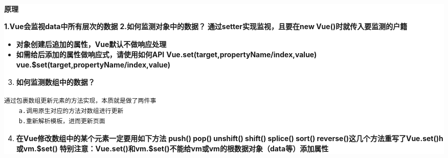 **原理**

**1.Vue会监视data中所有层次的数据**
**2.如何监测对象中的数据？**
**​	通过setter实现监视，且要在new Vue()时就传入要监测的户籍**

- **对象创建后追加的属性，Vue默认不做响应处理**
- **如需给后添加的属性做响应式，请使用如何API**
  **Vue.set(target,propertyName/index,value)**
  **vue.\$set(target,propertyName/index,value)**
3. **如何监测数组中的数据？**

```
通过包裹数组更新元素的方法实现，本质就是做了两件事
	a.调用原生对应的方法对数组进行更新
	b.重新解析模板，进而更新页面
```
4. **在Vue修改数组中的某个元素一定要用如下方法**
    **push() pop() unshift() shift() splice() sort() reverse()这几个方法重写了Vue.set()h或vm.\$set()**
    **特别注意：Vue.set()和vm.\$set()不能给vm或vm的根数据对象（data等）添加属性**
